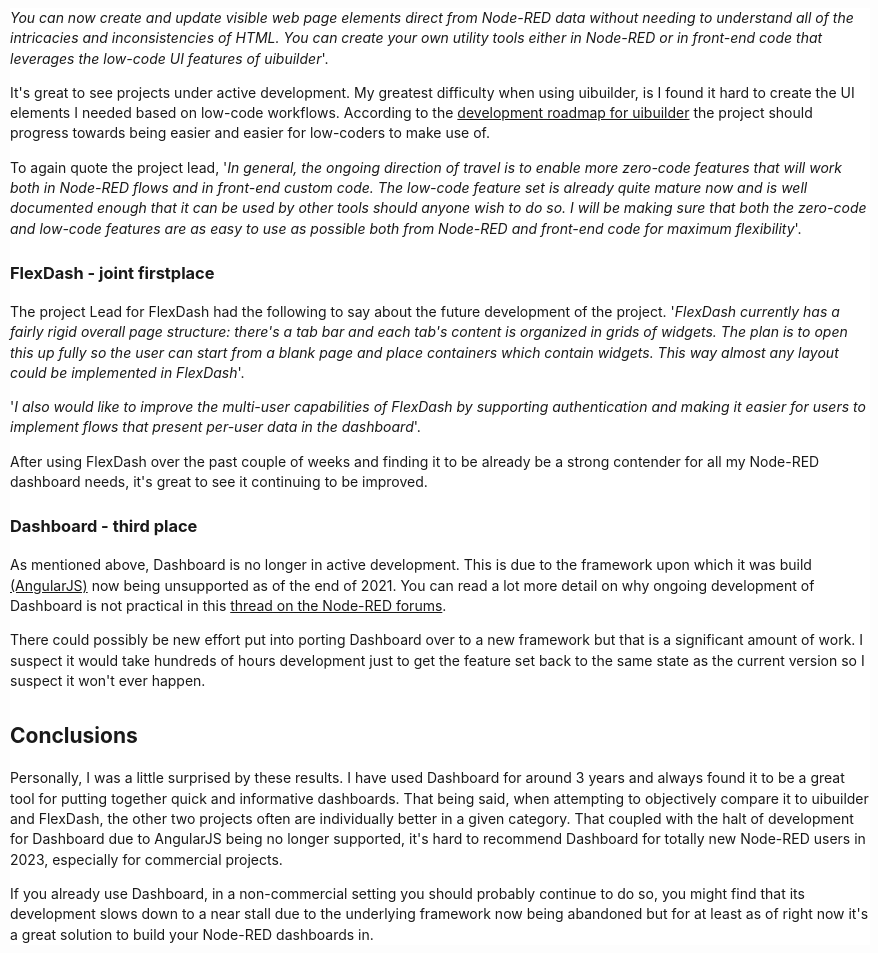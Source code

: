 *You can now create and update visible web page elements direct from Node-RED data without needing to understand all of the intricacies and inconsistencies of HTML. You can create your own utility tools either in Node-RED or in front-end code that leverages the low-code UI features of uibuilder*'.

It's great to see projects under active development. My greatest difficulty when using uibuilder, is I found it hard to create the UI elements I needed based on low-code workflows. According to the [development roadmap for uibuilder](https://totallyinformation.github.io/node-red-contrib-uibuilder/#/roadmap) the project should progress towards being easier and easier for low-coders to make use of.

To again quote the project lead, '*In general, the ongoing direction of travel is to enable more zero-code features that will work both in Node-RED flows and in front-end custom code. The low-code feature set is already quite mature now and is well documented enough that it can be used by other tools should anyone wish to do so. I will be making sure that both the zero-code and low-code features are as easy to use as possible both from Node-RED and front-end code for maximum flexibility*'.

### FlexDash - joint firstplace

The project Lead for FlexDash had the following to say about the future development of the project. '*FlexDash currently has a fairly rigid overall page structure: there's a tab bar and each tab's content is organized in grids of widgets. The plan is to open this up fully so the user can start from a blank page and place containers which contain widgets. This way almost any layout could be implemented in FlexDash*'.

'*I also would like to improve the multi-user capabilities of FlexDash by supporting authentication and making it easier for users to implement flows that present per-user data in the dashboard*'.

After using FlexDash over the past couple of weeks and finding it to be already be a strong contender for all my Node-RED dashboard needs, it's great to see it continuing to be improved.

### Dashboard - third place

As mentioned above, Dashboard is no longer in active development. This is due to the framework upon which it was build [(AngularJS)](https://angularjs.org/) now being unsupported as of the end of 2021. You can read a lot more detail on why ongoing development of Dashboard is not practical in this [thread on the Node-RED forums](https://discourse.nodered.org/t/discussion-about-a-new-dashboard/51119/3).

There could possibly be new effort put into porting Dashboard over to a new framework but that is a significant amount of work. I suspect it would take hundreds of hours development just to get the feature set back to the same state as the current version so I suspect it won't ever happen.

## Conclusions

Personally, I was a little surprised by these results. I have used Dashboard for around 3 years and always found it to be a great tool for putting together quick and informative dashboards. That being said, when attempting to objectively compare it to uibuilder and FlexDash, the other two projects often are individually better in a given category. That coupled with the halt of development for Dashboard due to AngularJS being no longer supported, it's hard to recommend Dashboard for totally new Node-RED users in 2023, especially for commercial projects.

If you already use Dashboard, in a non-commercial setting you should probably continue to do so, you might find that its development slows down to a near stall due to the underlying framework now being abandoned but for at least as of right now it's a great solution to build your Node-RED dashboards in.
